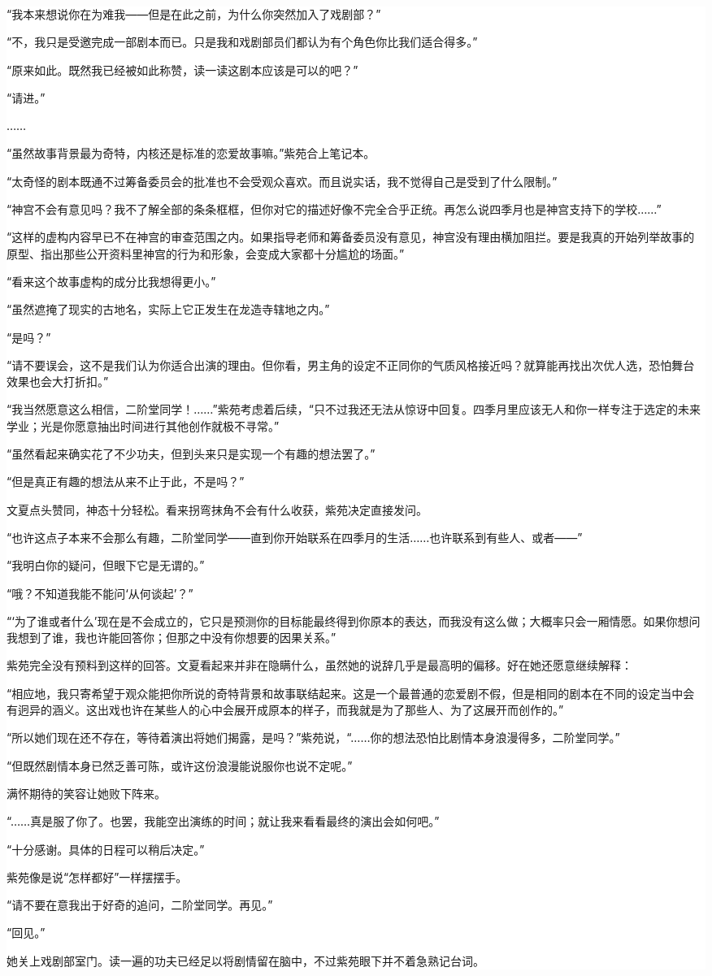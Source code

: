 “我本来想说你在为难我——但是在此之前，为什么你突然加入了戏剧部？”

“不，我只是受邀完成一部剧本而已。只是我和戏剧部员们都认为有个角色你比我们适合得多。”

“原来如此。既然我已经被如此称赞，读一读这剧本应该是可以的吧？”

“请进。”

……

“虽然故事背景最为奇特，内核还是标准的恋爱故事嘛。”紫苑合上笔记本。

“太奇怪的剧本既通不过筹备委员会的批准也不会受观众喜欢。而且说实话，我不觉得自己是受到了什么限制。”

“神宫不会有意见吗？我不了解全部的条条框框，但你对它的描述好像不完全合乎正统。再怎么说四季月也是神宫支持下的学校……”

“这样的虚构内容早已不在神宫的审查范围之内。如果指导老师和筹备委员没有意见，神宫没有理由横加阻拦。要是我真的开始列举故事的原型、指出那些公开资料里神宫的行为和形象，会变成大家都十分尴尬的场面。”

“看来这个故事虚构的成分比我想得更小。”

“虽然遮掩了现实的古地名，实际上它正发生在龙造寺辖地之内。”

“是吗？”

“请不要误会，这不是我们认为你适合出演的理由。但你看，男主角的设定不正同你的气质风格接近吗？就算能再找出次优人选，恐怕舞台效果也会大打折扣。”

“我当然愿意这么相信，二阶堂同学！……”紫苑考虑着后续，“只不过我还无法从惊讶中回复。四季月里应该无人和你一样专注于选定的未来学业；光是你愿意抽出时间进行其他创作就极不寻常。”

“虽然看起来确实花了不少功夫，但到头来只是实现一个有趣的想法罢了。”

“但是真正有趣的想法从来不止于此，不是吗？”

文夏点头赞同，神态十分轻松。看来拐弯抹角不会有什么收获，紫苑决定直接发问。

“也许这点子本来不会那么有趣，二阶堂同学——直到你开始联系在四季月的生活……也许联系到有些人、或者——”

“我明白你的疑问，但眼下它是无谓的。”

“哦？不知道我能不能问‘从何谈起’？”

“‘为了谁或者什么’现在是不会成立的，它只是预测你的目标能最终得到你原本的表达，而我没有这么做；大概率只会一厢情愿。如果你想问我想到了谁，我也许能回答你；但那之中没有你想要的因果关系。”

紫苑完全没有预料到这样的回答。文夏看起来并非在隐瞒什么，虽然她的说辞几乎是最高明的偏移。好在她还愿意继续解释：

“相应地，我只寄希望于观众能把你所说的奇特背景和故事联结起来。这是一个最普通的恋爱剧不假，但是相同的剧本在不同的设定当中会有迥异的涵义。这出戏也许在某些人的心中会展开成原本的样子，而我就是为了那些人、为了这展开而创作的。”

“所以她们现在还不存在，等待着演出将她们揭露，是吗？”紫苑说，“……你的想法恐怕比剧情本身浪漫得多，二阶堂同学。”

“但既然剧情本身已然乏善可陈，或许这份浪漫能说服你也说不定呢。”

满怀期待的笑容让她败下阵来。

“……真是服了你了。也罢，我能空出演练的时间；就让我来看看最终的演出会如何吧。”

“十分感谢。具体的日程可以稍后决定。”

紫苑像是说“怎样都好”一样摆摆手。

“请不要在意我出于好奇的追问，二阶堂同学。再见。”

“回见。”

她关上戏剧部室门。读一遍的功夫已经足以将剧情留在脑中，不过紫苑眼下并不着急熟记台词。

